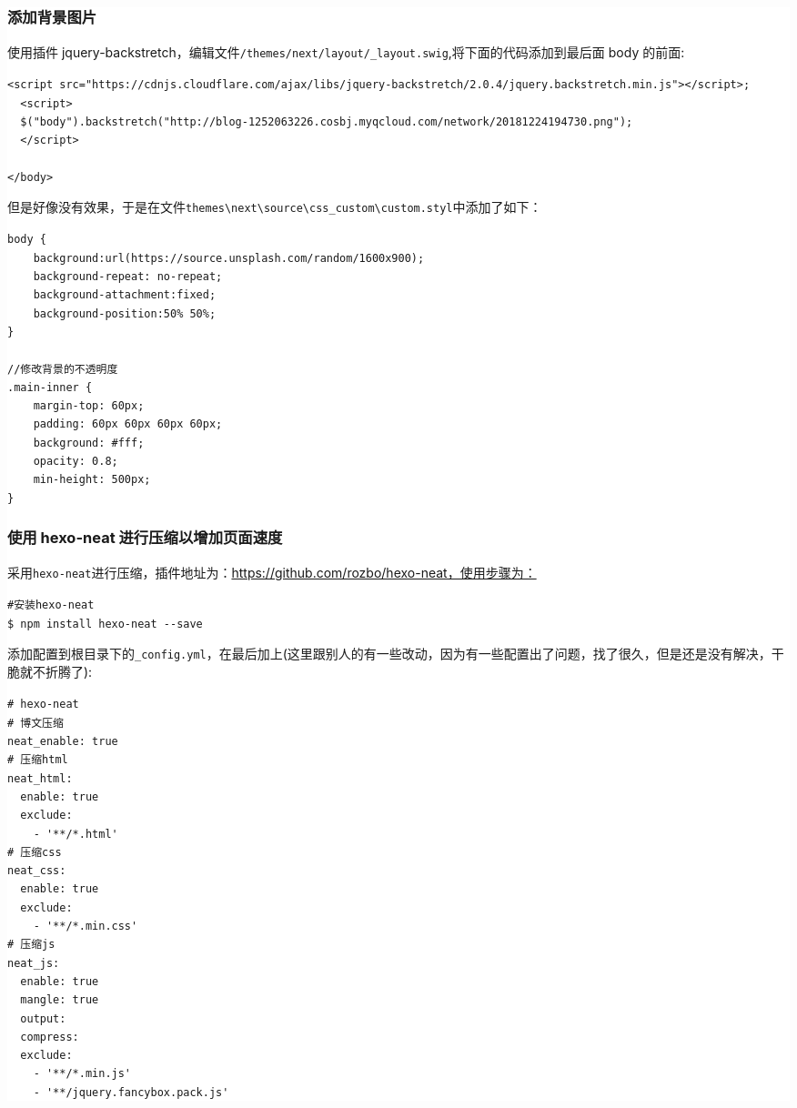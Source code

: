 ### 添加背景图片

使用插件 jquery-backstretch，编辑文件`/themes/next/layout/_layout.swig`,将下面的代码添加到最后面 body 的前面:

```
<script src="https://cdnjs.cloudflare.com/ajax/libs/jquery-backstretch/2.0.4/jquery.backstretch.min.js"></script>;
  <script>
  $("body").backstretch("http://blog-1252063226.cosbj.myqcloud.com/network/20181224194730.png");
  </script>

</body>
```

但是好像没有效果，于是在文件`themes\next\source\css_custom\custom.styl`中添加了如下：

```
body {
    background:url(https://source.unsplash.com/random/1600x900);
    background-repeat: no-repeat;
    background-attachment:fixed;
    background-position:50% 50%;
}

//修改背景的不透明度
.main-inner {
    margin-top: 60px;
    padding: 60px 60px 60px 60px;
    background: #fff;
    opacity: 0.8;
    min-height: 500px;
}
```

### 使用 hexo-neat 进行压缩以增加页面速度

采用`hexo-neat`进行压缩，插件地址为：https://github.com/rozbo/hexo-neat，使用步骤为：

```
#安装hexo-neat
$ npm install hexo-neat --save
```

添加配置到根目录下的`_config.yml`，在最后加上(这里跟别人的有一些改动，因为有一些配置出了问题，找了很久，但是还是没有解决，干脆就不折腾了):

```
# hexo-neat
# 博文压缩
neat_enable: true
# 压缩html
neat_html:
  enable: true
  exclude:
    - '**/*.html'
# 压缩css
neat_css:
  enable: true
  exclude:
    - '**/*.min.css'
# 压缩js
neat_js:
  enable: true
  mangle: true
  output:
  compress:
  exclude:
    - '**/*.min.js'
    - '**/jquery.fancybox.pack.js'
```
